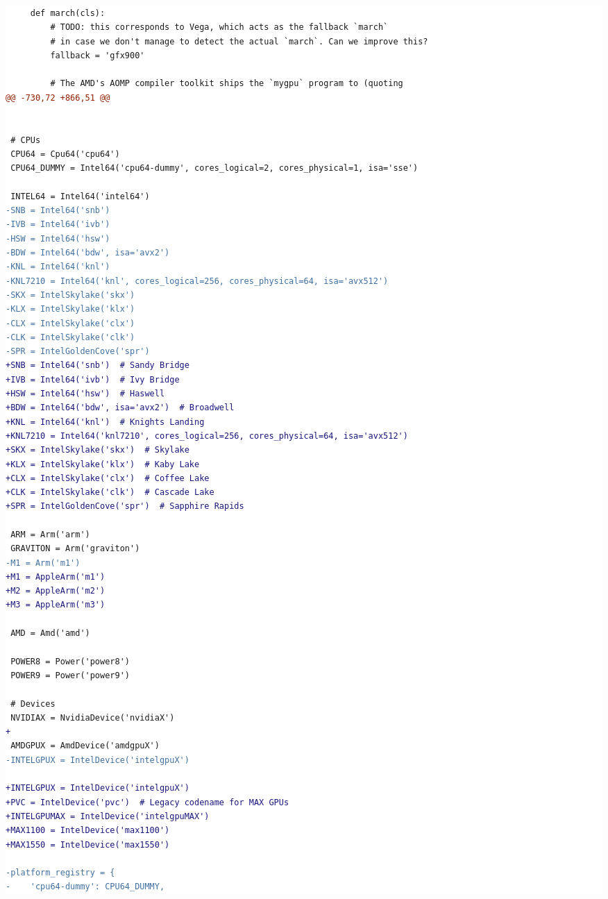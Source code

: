 ```diff
     def march(cls):
         # TODO: this corresponds to Vega, which acts as the fallback `march`
         # in case we don't manage to detect the actual `march`. Can we improve this?
         fallback = 'gfx900'
 
         # The AMD's AOMP compiler toolkit ships the `mygpu` program to (quoting
@@ -730,72 +866,51 @@
 
 
 # CPUs
 CPU64 = Cpu64('cpu64')
 CPU64_DUMMY = Intel64('cpu64-dummy', cores_logical=2, cores_physical=1, isa='sse')
 
 INTEL64 = Intel64('intel64')
-SNB = Intel64('snb')
-IVB = Intel64('ivb')
-HSW = Intel64('hsw')
-BDW = Intel64('bdw', isa='avx2')
-KNL = Intel64('knl')
-KNL7210 = Intel64('knl', cores_logical=256, cores_physical=64, isa='avx512')
-SKX = IntelSkylake('skx')
-KLX = IntelSkylake('klx')
-CLX = IntelSkylake('clx')
-CLK = IntelSkylake('clk')
-SPR = IntelGoldenCove('spr')
+SNB = Intel64('snb')  # Sandy Bridge
+IVB = Intel64('ivb')  # Ivy Bridge
+HSW = Intel64('hsw')  # Haswell
+BDW = Intel64('bdw', isa='avx2')  # Broadwell
+KNL = Intel64('knl')  # Knights Landing
+KNL7210 = Intel64('knl7210', cores_logical=256, cores_physical=64, isa='avx512')
+SKX = IntelSkylake('skx')  # Skylake
+KLX = IntelSkylake('klx')  # Kaby Lake
+CLX = IntelSkylake('clx')  # Coffee Lake
+CLK = IntelSkylake('clk')  # Cascade Lake
+SPR = IntelGoldenCove('spr')  # Sapphire Rapids
 
 ARM = Arm('arm')
 GRAVITON = Arm('graviton')
-M1 = Arm('m1')
+M1 = AppleArm('m1')
+M2 = AppleArm('m2')
+M3 = AppleArm('m3')
 
 AMD = Amd('amd')
 
 POWER8 = Power('power8')
 POWER9 = Power('power9')
 
 # Devices
 NVIDIAX = NvidiaDevice('nvidiaX')
+
 AMDGPUX = AmdDevice('amdgpuX')
-INTELGPUX = IntelDevice('intelgpuX')
 
+INTELGPUX = IntelDevice('intelgpuX')
+PVC = IntelDevice('pvc')  # Legacy codename for MAX GPUs
+INTELGPUMAX = IntelDevice('intelgpuMAX')
+MAX1100 = IntelDevice('max1100')
+MAX1550 = IntelDevice('max1550')
 
-platform_registry = {
-    'cpu64-dummy': CPU64_DUMMY,
```